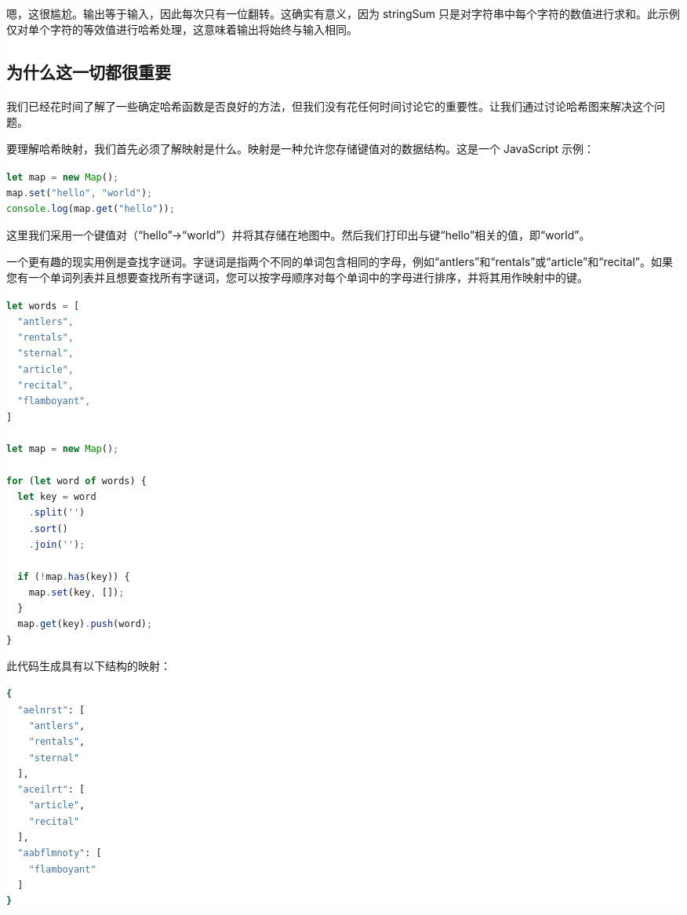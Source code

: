 嗯，这很尴尬。输出等于输入，因此每次只有一位翻转。这确实有意义，因为 stringSum 只是对字符串中每个字符的数值进行求和。此示例仅对单个字符的等效值进行哈希处理，这意味着输出将始终与输入相同。



## 为什么这一切都很重要

我们已经花时间了解了一些确定哈希函数是否良好的方法，但我们没有花任何时间讨论它的重要性。让我们通过讨论哈希图来解决这个问题。

要理解哈希映射，我们首先必须了解映射是什么。映射是一种允许您存储键值对的数据结构。这是一个 JavaScript 示例：

```js
let map = new Map();
map.set("hello", "world");
console.log(map.get("hello"));
```

这里我们采用一个键值对（“hello”→“world”）并将其存储在地图中。然后我们打印出与键“hello”相关的值，即“world”。

一个更有趣的现实用例是查找字谜词。字谜词是指两个不同的单词包含相同的字母，例如“antlers”和“rentals”或“article”和“recital”。如果您有一个单词列表并且想要查找所有字谜词，您可以按字母顺序对每个单词中的字母进行排序，并将其用作映射中的键。

```js
let words = [
  "antlers",
  "rentals",
  "sternal",
  "article",
  "recital",
  "flamboyant",
]

let map = new Map();

for (let word of words) {
  let key = word
    .split('')
    .sort()
    .join('');

  if (!map.has(key)) {
    map.set(key, []);
  }
  map.get(key).push(word);
}
```

此代码生成具有以下结构的映射：

```sh
{
  "aelnrst": [
    "antlers",
    "rentals",
    "sternal"
  ],
  "aceilrt": [
    "article",
    "recital"
  ],
  "aabflmnoty": [
    "flamboyant"
  ]
}
```
